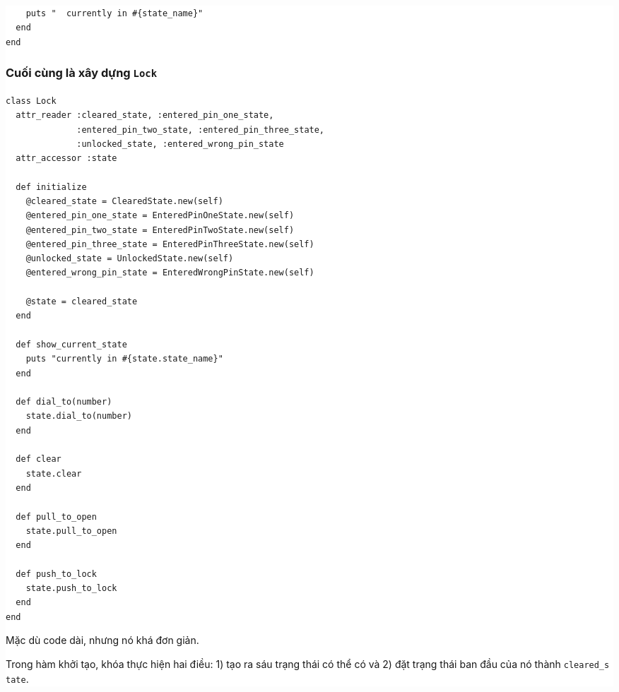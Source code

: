 ```
    puts "  currently in #{state_name}"
  end
end
```

### Cuối cùng là xây dựng `Lock`

```
class Lock
  attr_reader :cleared_state, :entered_pin_one_state, 
              :entered_pin_two_state, :entered_pin_three_state, 
              :unlocked_state, :entered_wrong_pin_state
  attr_accessor :state
  
  def initialize
    @cleared_state = ClearedState.new(self)
    @entered_pin_one_state = EnteredPinOneState.new(self)
    @entered_pin_two_state = EnteredPinTwoState.new(self)
    @entered_pin_three_state = EnteredPinThreeState.new(self)
    @unlocked_state = UnlockedState.new(self)
    @entered_wrong_pin_state = EnteredWrongPinState.new(self)
    
    @state = cleared_state
  end
  
  def show_current_state
    puts "currently in #{state.state_name}"
  end
  
  def dial_to(number)
    state.dial_to(number)
  end
  
  def clear
    state.clear
  end
  
  def pull_to_open
    state.pull_to_open
  end
  
  def push_to_lock    
    state.push_to_lock
  end
end
```

Mặc dù code dài, nhưng nó khá đơn giản.

Trong hàm khởi tạo, khóa thực hiện hai điều: 1) tạo ra sáu trạng thái có thể có và 2) đặt trạng thái ban đầu của nó thành `cleared_state`.
